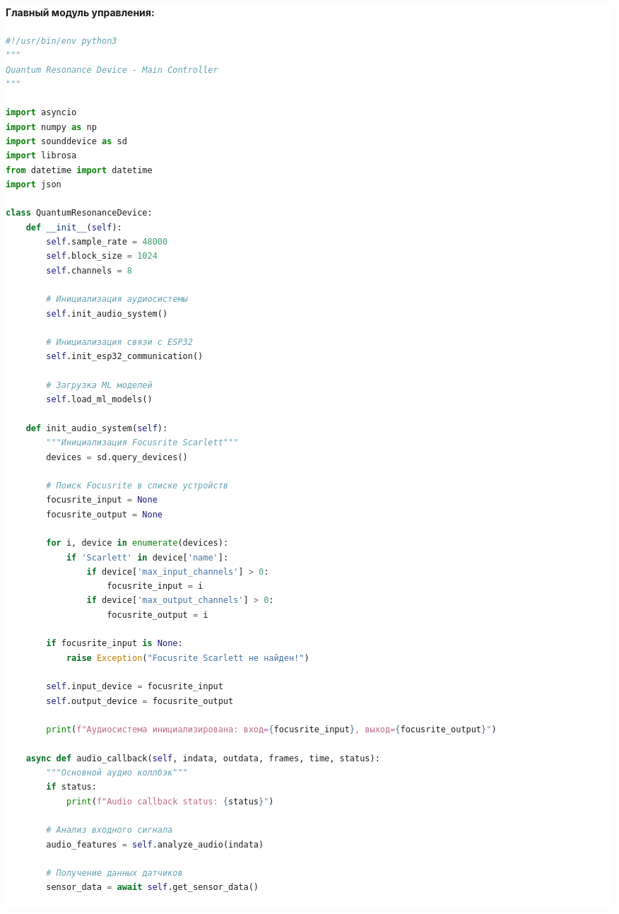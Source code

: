 #### Главный модуль управления:
```python
#!/usr/bin/env python3
"""
Quantum Resonance Device - Main Controller
"""

import asyncio
import numpy as np
import sounddevice as sd
import librosa
from datetime import datetime
import json

class QuantumResonanceDevice:
    def __init__(self):
        self.sample_rate = 48000
        self.block_size = 1024
        self.channels = 8
        
        # Инициализация аудиосистемы
        self.init_audio_system()
        
        # Инициализация связи с ESP32
        self.init_esp32_communication()
        
        # Загрузка ML моделей
        self.load_ml_models()
        
    def init_audio_system(self):
        """Инициализация Focusrite Scarlett"""
        devices = sd.query_devices()
        
        # Поиск Focusrite в списке устройств
        focusrite_input = None
        focusrite_output = None
        
        for i, device in enumerate(devices):
            if 'Scarlett' in device['name']:
                if device['max_input_channels'] > 0:
                    focusrite_input = i
                if device['max_output_channels'] > 0:
                    focusrite_output = i
        
        if focusrite_input is None:
            raise Exception("Focusrite Scarlett не найден!")
            
        self.input_device = focusrite_input
        self.output_device = focusrite_output
        
        print(f"Аудиосистема инициализирована: вход={focusrite_input}, выход={focusrite_output}")
        
    async def audio_callback(self, indata, outdata, frames, time, status):
        """Основной аудио коллбэк"""
        if status:
            print(f"Audio callback status: {status}")
            
        # Анализ входного сигнала
        audio_features = self.analyze_audio(indata)
        
        # Получение данных датчиков
        sensor_data = await self.get_sensor_data()
        
```